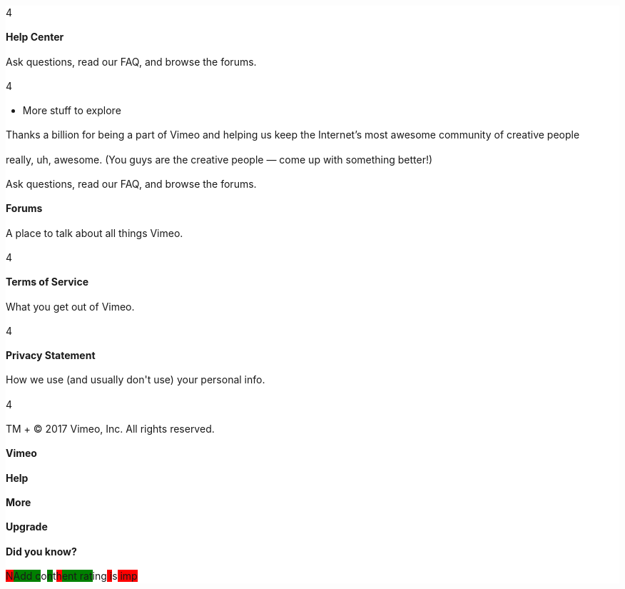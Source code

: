 
4


**Help Center**


Ask questions, read our FAQ, and browse the forums.


4



+ More stuff to explore


Thanks a billion for being a part of Vimeo and helping us keep the Internet’s most awesome community of creative people


really, uh, awesome. (You guys are the creative people — come up with something better!)


Ask questions, read our FAQ, and browse the forums.


**Forums**


A place to talk about all things Vimeo.


4


**Terms of Service**


What you get out of Vimeo.


4


**Privacy Statement**


How we use (and usually don't use) your personal info.


4


TM + © 2017 Vimeo, Inc. All rights reserved.


**Vimeo**


**Help**


**More**


**Upgrade**


**Did you know?**


<span style="background-color: red;">N</span><span style="background-color: green;">Add c</span>o<span style="background-color: green;">n</span>t<span style="background-color: red;">h</span><span style="background-color: green;">ent rat</span>ing<span style="background-color: red;"> i</span>s<span style="background-color: red;"> imp</span><span style="background-color: green;">
